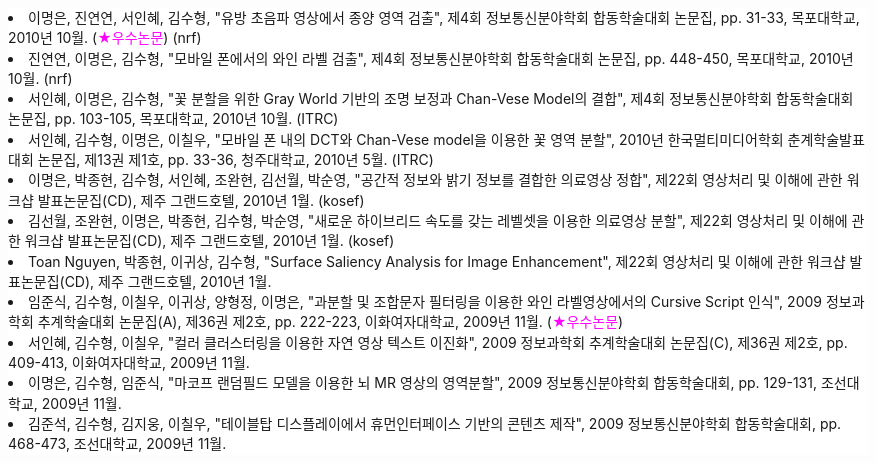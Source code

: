 <li> 이명은, 진연연, 서인혜, 김수형,
"유방 초음파 영상에서 종양 영역 검출",
제4회 정보통신분야학회 합동학술대회 논문집, pp. 31-33, 목포대학교, 2010년 10월. (<font color="#ff00ff">★우수논문</font>) (nrf)
</li>

<li> 진연연, 이명은, 김수형,
"모바일 폰에서의 와인 라벨 검출",
제4회 정보통신분야학회 합동학술대회 논문집, pp. 448-450, 목포대학교, 2010년 10월. (nrf)
</li>

<li> 서인혜, 이명은, 김수형,
"꽃 분할을 위한 Gray World 기반의 조명 보정과 Chan-Vese Model의 결합",
제4회 정보통신분야학회 합동학술대회 논문집, pp. 103-105, 목포대학교, 2010년 10월. (ITRC)
</li>

<li> 서인혜, 김수형, 이명은, 이칠우,
"모바일 폰 내의 DCT와 Chan-Vese model을 이용한 꽃 영역 분할",
2010년 한국멀티미디어학회 춘계학술발표대회 논문집, 제13권 제1호, pp. 33-36, 청주대학교, 2010년 5월. (ITRC)
</li>

<li> 이명은, 박종현, 김수형, 서인혜, 조완현, 김선월, 박순영,
"공간적 정보와 밝기 정보를 결합한 의료영상 정합",
제22회 영상처리 및 이해에 관한 워크샵 발표논문집(CD), 제주 그랜드호텔, 2010년 1월. (kosef)
</li>

<li> 김선월, 조완현, 이명은, 박종현, 김수형, 박순영,
"새로운 하이브리드 속도를 갖는 레벨셋을 이용한 의료영상 분할",
제22회 영상처리 및 이해에 관한 워크샵 발표논문집(CD), 제주 그랜드호텔, 2010년 1월. (kosef)
</li>

<li> Toan Nguyen, 박종현, 이귀상, 김수형,
"Surface Saliency Analysis for Image Enhancement",
제22회 영상처리 및 이해에 관한 워크샵 발표논문집(CD), 제주 그랜드호텔, 2010년 1월.
</li>

<li> 임준식, 김수형, 이칠우, 이귀상, 양형정, 이명은,
"과분할 및 조합문자 필터링을 이용한 와인 라벨영상에서의 Cursive Script 인식",
2009 정보과학회 추계학술대회 논문집(A), 제36권 제2호, pp. 222-223, 이화여자대학교, 2009년 11월. (<font color="#ff00ff">★우수논문</font>)
</li>

<li> 서인혜, 김수형, 이칠우,
"컬러 클러스터링을 이용한 자연 영상 텍스트 이진화",
2009 정보과학회 추계학술대회 논문집(C), 제36권 제2호, pp. 409-413, 이화여자대학교, 2009년 11월.
</li>

<li> 이명은, 김수형, 임준식,
"마코프 랜덤필드 모델을 이용한 뇌 MR 영상의 영역분할",
2009 정보통신분야학회 합동학술대회, pp. 129-131, 조선대학교, 2009년 11월.
</li>

<li> 김준석, 김수형, 김지웅, 이칠우,
"테이블탑 디스플레이에서 휴먼인터페이스 기반의 콘텐츠 제작",
2009 정보통신분야학회 합동학술대회, pp. 468-473, 조선대학교, 2009년 11월.
</li>
